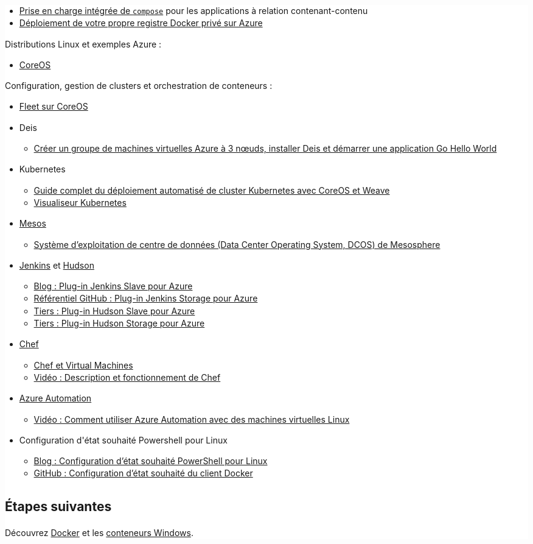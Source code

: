- [Prise en charge intégrée de `compose`](https://github.com/Azure/azure-docker-extension#11-public-configuration-keys) pour les applications à relation contenant-contenu
- [Déploiement de votre propre registre Docker privé sur Azure](virtual-machines-linux-docker-registry-in-blob-storage.md)

Distributions Linux et exemples Azure :

- [CoreOS](../articles/virtual-machines/virtual-machines-linux-classic-coreos-howto.md)

Configuration, gestion de clusters et orchestration de conteneurs :

- [Fleet sur CoreOS](../articles/virtual-machines/virtual-machines-linux-classic-coreos-fleet-get-started.md)

-	Deis
	- [Créer un groupe de machines virtuelles Azure à 3 nœuds, installer Deis et démarrer une application Go Hello World](../articles/virtual-machines/virtual-machines-linux-deis-cluster.md)
	
-	Kubernetes
	- [Guide complet du déploiement automatisé de cluster Kubernetes avec CoreOS et Weave](https://github.com/GoogleCloudPlatform/kubernetes/blob/master/docs/getting-started-guides/coreos/azure/README.md#kubernetes-on-azure-with-coreos-and-weave)
	- [Visualiseur Kubernetes](https://azure.microsoft.com/blog/2014/08/28/hackathon-with-kubernetes-on-azure/)
	
-	[Mesos](http://mesos.apache.org/)
	-	[Système d’exploitation de centre de données (Data Center Operating System, DCOS) de Mesosphere](http://beta-docs.mesosphere.com/install/azurecluster/)
	
-	[Jenkins](https://jenkins-ci.org/) et [Hudson](http://hudson-ci.org/)
	- [Blog : Plug-in Jenkins Slave pour Azure](http://msopentech.com/blog/2014/09/23/announcing-jenkins-slave-plugin-azure/)
	- [Référentiel GitHub : Plug-in Jenkins Storage pour Azure](https://github.com/jenkinsci/windows-azure-storage-plugin)
	- [Tiers : Plug-in Hudson Slave pour Azure](http://wiki.hudson-ci.org/display/HUDSON/Azure+Slave+Plugin)
	- [Tiers : Plug-in Hudson Storage pour Azure](https://github.com/hudson3-plugins/windows-azure-storage-plugin)
	
-	[Chef](https://docs.chef.io/index.html)
	- [Chef et Virtual Machines](../articles/virtual-machines/virtual-machines-windows-install-chef-client.md)
	- [Vidéo : Description et fonctionnement de Chef](https://msopentech.com/blog/2014/03/31/using-chef-to-manage-azure-resources/)

-	[Azure Automation](https://azure.microsoft.com/services/automation/)
	- [Vidéo : Comment utiliser Azure Automation avec des machines virtuelles Linux](http://channel9.msdn.com/Shows/Azure-Friday/Azure-Automation-104-managing-Linux-and-creating-Modules-with-Joe-Levy)
	
-	Configuration d'état souhaité Powershell pour Linux
    - [Blog : Configuration d’état souhaité PowerShell pour Linux](http://blogs.technet.com/b/privatecloud/archive/2014/05/19/powershell-dsc-for-linux-step-by-step.aspx)
    - [GitHub : Configuration d’état souhaité du client Docker](https://github.com/anweiss/DockerClientDSC)

## Étapes suivantes

Découvrez [Docker](https://www.docker.com) et les [conteneurs Windows](https://msdn.microsoft.com/virtualization/windowscontainers/about/about_overview).


[microservices]: http://martinfowler.com/articles/microservices.html
[microservices]: http://martinfowler.com/articles/microservices.html


